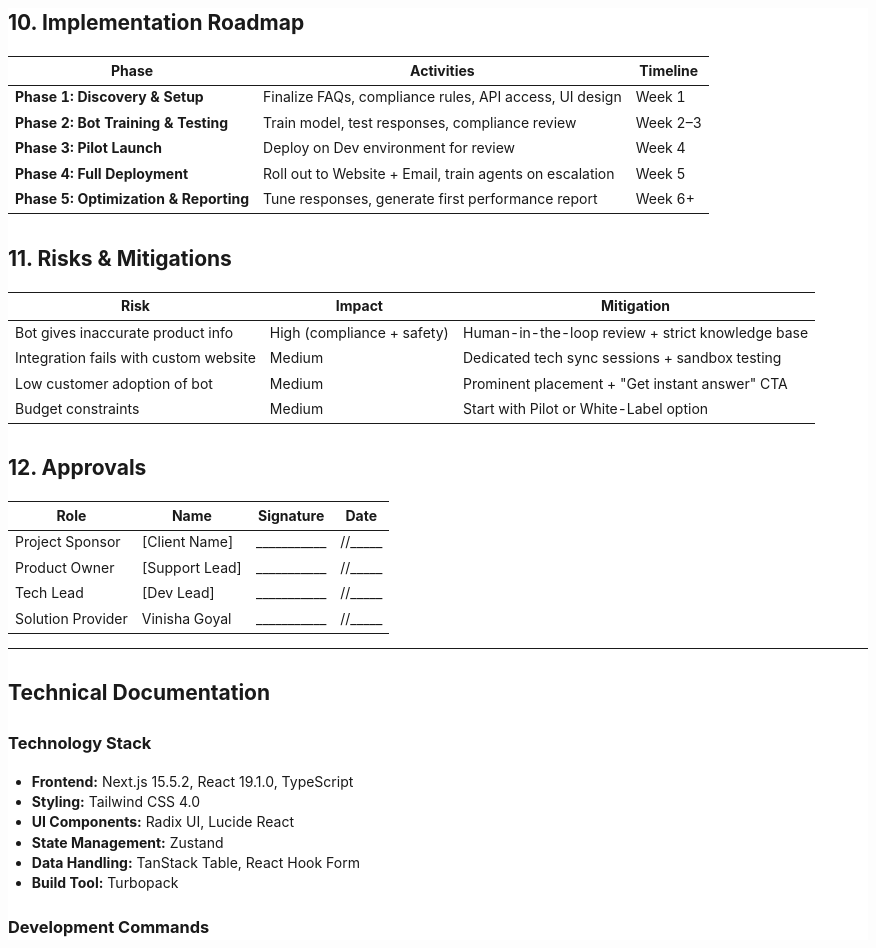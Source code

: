 ## 10. Implementation Roadmap

| Phase | Activities | Timeline |
|---|---|---|
| **Phase 1: Discovery & Setup** | Finalize FAQs, compliance rules, API access, UI design | Week 1 |
| **Phase 2: Bot Training & Testing** | Train model, test responses, compliance review | Week 2–3 |
| **Phase 3: Pilot Launch** | Deploy on Dev environment for review | Week 4 |
| **Phase 4: Full Deployment** | Roll out to Website + Email, train agents on escalation | Week 5 |
| **Phase 5: Optimization & Reporting** | Tune responses, generate first performance report | Week 6+ |

## 11. Risks & Mitigations

| Risk | Impact | Mitigation |
|---|---|---|
| Bot gives inaccurate product info | High (compliance + safety) | Human-in-the-loop review + strict knowledge base |
| Integration fails with custom website | Medium | Dedicated tech sync sessions + sandbox testing |
| Low customer adoption of bot | Medium | Prominent placement + "Get instant answer" CTA |
| Budget constraints | Medium | Start with Pilot or White-Label option |

## 12. Approvals

| Role | Name | Signature | Date |
|---|---|---|---|
| Project Sponsor | [Client Name] | ___________ | //_____  |
| Product Owner | [Support Lead] | ___________ | //_____  |
| Tech Lead | [Dev Lead] | ___________ | //_____  |
| Solution Provider | Vinisha Goyal | ___________ | //_____  |

---

## Technical Documentation

### Technology Stack
- **Frontend:** Next.js 15.5.2, React 19.1.0, TypeScript
- **Styling:** Tailwind CSS 4.0
- **UI Components:** Radix UI, Lucide React
- **State Management:** Zustand
- **Data Handling:** TanStack Table, React Hook Form
- **Build Tool:** Turbopack

### Development Commands
